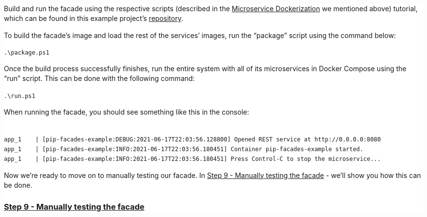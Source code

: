 Build and run the facade using the respective scripts (described in the [Microservice Dockerization](../../microservice_dockerization) we mentioned above) tutorial, which can be found in this example project’s [repository](https://github.com/pip-services-samples/facade-sample-python).

To build the facade’s image and load the rest of the services’ images, run the “package” script using the command below:

```
.\package.ps1
```

Once the build process successfully finishes, run the entire system with all of its microservices in Docker Compose using the “run” script. This can be done with the following command:

```
.\run.ps1
```

When running the facade, you should see something like this in the console:

```

app_1    | [pip-facades-example:DEBUG:2021-06-17T22:03:56.128800] Opened REST service at http://0.0.0.0:8080
app_1    | [pip-facades-example:INFO:2021-06-17T22:03:56.180451] Container pip-facades-example started.
app_1    | [pip-facades-example:INFO:2021-06-17T22:03:56.180451] Press Control-C to stop the microservice...
```
Now we’re ready to move on to manually testing our facade. In [Step 9 - Manually testing the facade](../step8) - we’ll show you how this can be done.


<span class="hide-title-link">

### [Step 9 - Manually testing the facade](../step8)

</span>
